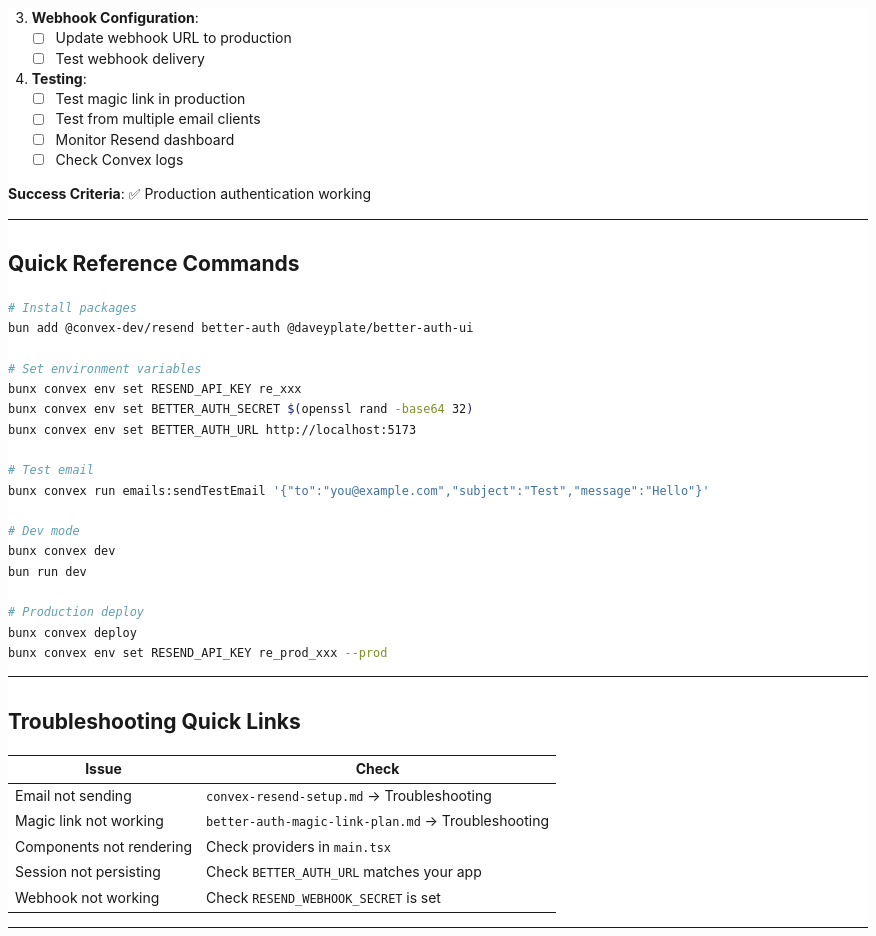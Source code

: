 3. **Webhook Configuration**:
   - [ ] Update webhook URL to production
   - [ ] Test webhook delivery

4. **Testing**:
   - [ ] Test magic link in production
   - [ ] Test from multiple email clients
   - [ ] Monitor Resend dashboard
   - [ ] Check Convex logs

**Success Criteria**: ✅ Production authentication working

---

## Quick Reference Commands

```bash
# Install packages
bun add @convex-dev/resend better-auth @daveyplate/better-auth-ui

# Set environment variables
bunx convex env set RESEND_API_KEY re_xxx
bunx convex env set BETTER_AUTH_SECRET $(openssl rand -base64 32)
bunx convex env set BETTER_AUTH_URL http://localhost:5173

# Test email
bunx convex run emails:sendTestEmail '{"to":"you@example.com","subject":"Test","message":"Hello"}'

# Dev mode
bunx convex dev
bun run dev

# Production deploy
bunx convex deploy
bunx convex env set RESEND_API_KEY re_prod_xxx --prod
```

---

## Troubleshooting Quick Links

| Issue | Check |
|-------|-------|
| Email not sending | `convex-resend-setup.md` → Troubleshooting |
| Magic link not working | `better-auth-magic-link-plan.md` → Troubleshooting |
| Components not rendering | Check providers in `main.tsx` |
| Session not persisting | Check `BETTER_AUTH_URL` matches your app |
| Webhook not working | Check `RESEND_WEBHOOK_SECRET` is set |

---